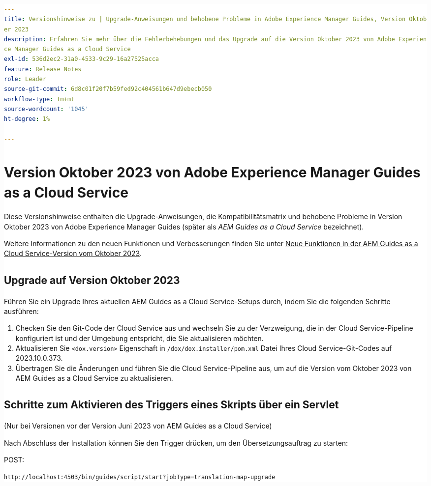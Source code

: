 ```yaml
---
title: Versionshinweise zu | Upgrade-Anweisungen und behobene Probleme in Adobe Experience Manager Guides, Version Oktober 2023
description: Erfahren Sie mehr über die Fehlerbehebungen und das Upgrade auf die Version Oktober 2023 von Adobe Experience Manager Guides as a Cloud Service
exl-id: 536d2ec2-31a0-4533-9c29-16a27525acca
feature: Release Notes
role: Leader
source-git-commit: 6d8c01f20f7b59fed92c404561b647d9ebecb050
workflow-type: tm+mt
source-wordcount: '1045'
ht-degree: 1%

---
```


# Version Oktober 2023 von Adobe Experience Manager Guides as a Cloud Service

Diese Versionshinweise enthalten die Upgrade-Anweisungen, die Kompatibilitätsmatrix und behobene Probleme in Version Oktober 2023 von Adobe Experience Manager Guides (später als *AEM Guides as a Cloud Service* bezeichnet).

Weitere Informationen zu den neuen Funktionen und Verbesserungen finden Sie unter [Neue Funktionen in der AEM Guides as a Cloud Service-Version vom Oktober 2023](whats-new-2023-10-0.md).

## Upgrade auf Version Oktober 2023

Führen Sie ein Upgrade Ihres aktuellen AEM Guides as a Cloud Service-Setups durch, indem Sie die folgenden Schritte ausführen:

1. Checken Sie den Git-Code der Cloud Service aus und wechseln Sie zu der Verzweigung, die in der Cloud Service-Pipeline konfiguriert ist und der Umgebung entspricht, die Sie aktualisieren möchten.
2. Aktualisieren Sie `<dox.version>` Eigenschaft in `/dox/dox.installer/pom.xml` Datei Ihres Cloud Service-Git-Codes auf 2023.10.0.373.
3. Übertragen Sie die Änderungen und führen Sie die Cloud Service-Pipeline aus, um auf die Version vom Oktober 2023 von AEM Guides as a Cloud Service zu aktualisieren.

## Schritte zum Aktivieren des Triggers eines Skripts über ein Servlet

(Nur bei Versionen vor der Version Juni 2023 von AEM Guides as a Cloud Service)

Nach Abschluss der Installation können Sie den Trigger drücken, um den Übersetzungsauftrag zu starten:

POST:

```
http://localhost:4503/bin/guides/script/start?jobType=translation-map-upgrade
```
